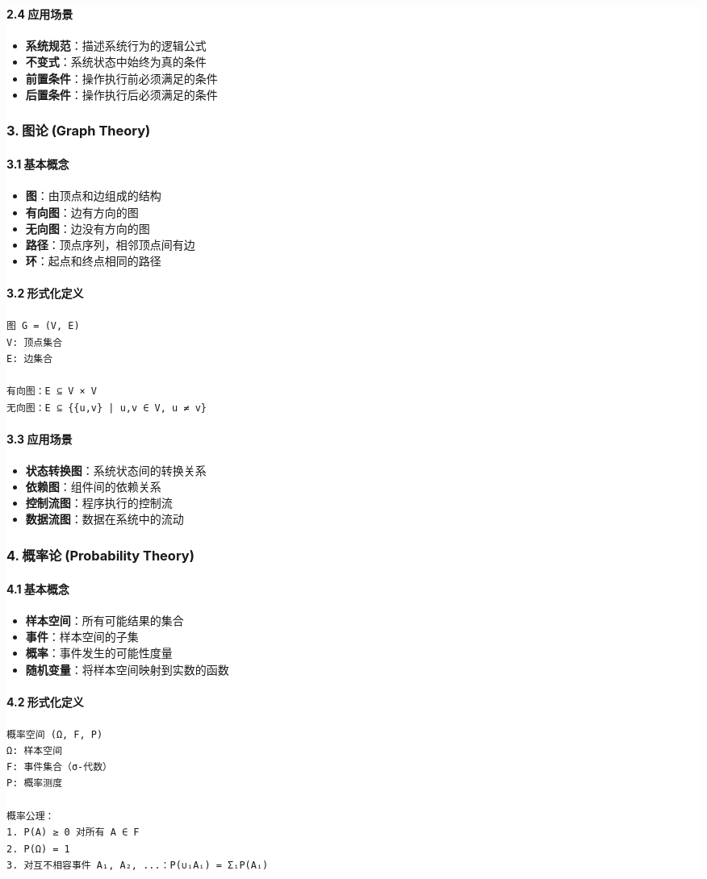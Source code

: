 #### 2.4 应用场景

- **系统规范**：描述系统行为的逻辑公式
- **不变式**：系统状态中始终为真的条件
- **前置条件**：操作执行前必须满足的条件
- **后置条件**：操作执行后必须满足的条件

### 3. 图论 (Graph Theory)

#### 3.1 基本概念

- **图**：由顶点和边组成的结构
- **有向图**：边有方向的图
- **无向图**：边没有方向的图
- **路径**：顶点序列，相邻顶点间有边
- **环**：起点和终点相同的路径

#### 3.2 形式化定义

```text
图 G = (V, E)
V: 顶点集合
E: 边集合

有向图：E ⊆ V × V
无向图：E ⊆ {{u,v} | u,v ∈ V, u ≠ v}
```

#### 3.3 应用场景

- **状态转换图**：系统状态间的转换关系
- **依赖图**：组件间的依赖关系
- **控制流图**：程序执行的控制流
- **数据流图**：数据在系统中的流动

### 4. 概率论 (Probability Theory)

#### 4.1 基本概念

- **样本空间**：所有可能结果的集合
- **事件**：样本空间的子集
- **概率**：事件发生的可能性度量
- **随机变量**：将样本空间映射到实数的函数

#### 4.2 形式化定义

```text
概率空间 (Ω, F, P)
Ω: 样本空间
F: 事件集合（σ-代数）
P: 概率测度

概率公理：
1. P(A) ≥ 0 对所有 A ∈ F
2. P(Ω) = 1
3. 对互不相容事件 A₁, A₂, ...：P(∪ᵢAᵢ) = ΣᵢP(Aᵢ)
```
